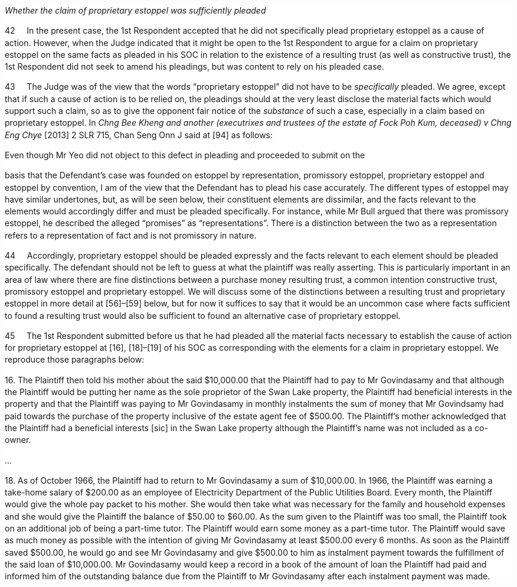 _Whether the claim of proprietary estoppel was sufficiently pleaded_ 

42     In the present case, the 1st Respondent accepted that he did not specifically plead proprietary estoppel as a cause of action. However, when the Judge indicated that it might be open to the 1st Respondent to argue for a claim on proprietary estoppel on the same facts as pleaded in his SOC in relation to the existence of a resulting trust (as well as constructive trust), the 1st Respondent did not seek to amend his pleadings, but was content to rely on his pleaded case. 

43     The Judge was of the view that the words “proprietary estoppel” did not have to be _specifically_ pleaded. We agree, except that if such a cause of action is to be relied on, the pleadings should at the very least disclose the material facts which would support such a claim, so as to give the opponent fair notice of the _substance_ of such a case, especially in a claim based on proprietary estoppel. In _Chng Bee Kheng and another (executrixes and trustees of the estate of Fock Poh Kum, deceased) v Chng Eng Chye_ <span class="citation">[2013] 2 SLR 715</span>, Chan Seng Onn J said at [94] as follows: 

 Even though Mr Yeo did not object to this defect in pleading and proceeded to submit on the 


 basis that the Defendant’s case was founded on estoppel by representation, promissory estoppel, proprietary estoppel and estoppel by convention, I am of the view that the Defendant has to plead his case accurately. The different types of estoppel may have similar undertones, but, as will be seen below, their constituent elements are dissimilar, and the facts relevant to the elements would accordingly differ and must be pleaded specifically. For instance, while Mr Bull argued that there was promissory estoppel, he described the alleged “promises” as “representations”. There is a distinction between the two as a representation refers to a representation of fact and is not promissory in nature. 

44     Accordingly, proprietary estoppel should be pleaded expressly and the facts relevant to each element should be pleaded specifically. The defendant should not be left to guess at what the plaintiff was really asserting. This is particularly important in an area of law where there are fine distinctions between a purchase money resulting trust, a common intention constructive trust, promissory estoppel and proprietary estoppel. We will discuss some of the distinctions between a resulting trust and proprietary estoppel in more detail at [56]–[59] below, but for now it suffices to say that it would be an uncommon case where facts sufficient to found a resulting trust would also be sufficient to found an alternative case of proprietary estoppel. 

45     The 1st Respondent submitted before us that he had pleaded all the material facts necessary to establish the cause of action for proprietary estoppel at [16], [18]–[19] of his SOC as corresponding with the elements for a claim in proprietary estoppel. We reproduce those paragraphs below: 

16\. The Plaintiff then told his mother about the said $10,000.00 that the Plaintiff had to pay to     Mr Govindasamy and that although the Plaintiff would be putting her name as the sole proprietor of the Swan Lake property, the Plaintiff had beneficial interests in the property and that the     Plaintiff was paying to Mr Govindasamy in monthly instalments the sum of money that Mr     Govindsamy had paid towards the purchase of the property inclusive of the estate agent fee of $500.00. The Plaintiff’s mother acknowledged that the Plaintiff had a beneficial interests [sic] in the Swan Lake property although the Plaintiff’s name was not included as a co-owner. 

 ... 

18\. As of October 1966, the Plaintiff had to return to Mr Govindasamy a sum of $10,000.00. In 1966, the Plaintiff was earning a take-home salary of $200.00 as an employee of Electricity     Department of the Public Utilities Board. Every month, the Plaintiff would give the whole pay packet to his mother. She would then take what was necessary for the family and household expenses and she would give the Plaintiff the balance of $50.00 to $60.00. As the sum given to the Plaintiff was too small, the Plaintiff took on an additional job of being a part-time tutor. The     Plaintiff would earn some money as a part-time tutor. The Plaintiff would save as much money as possible with the intention of giving Mr Govindasamy at least $500.00 every 6 months. As soon as the Plaintiff saved $500.00, he would go and see Mr Govindasamy and give $500.00 to him as instalment payment towards the fulfillment of the said loan of $10,000.00. Mr Govindasamy would keep a record in a book of the amount of loan the Plaintiff had paid and informed him of the outstanding balance due from the Plaintiff to Mr Govindasamy after each instalment payment was made. 
